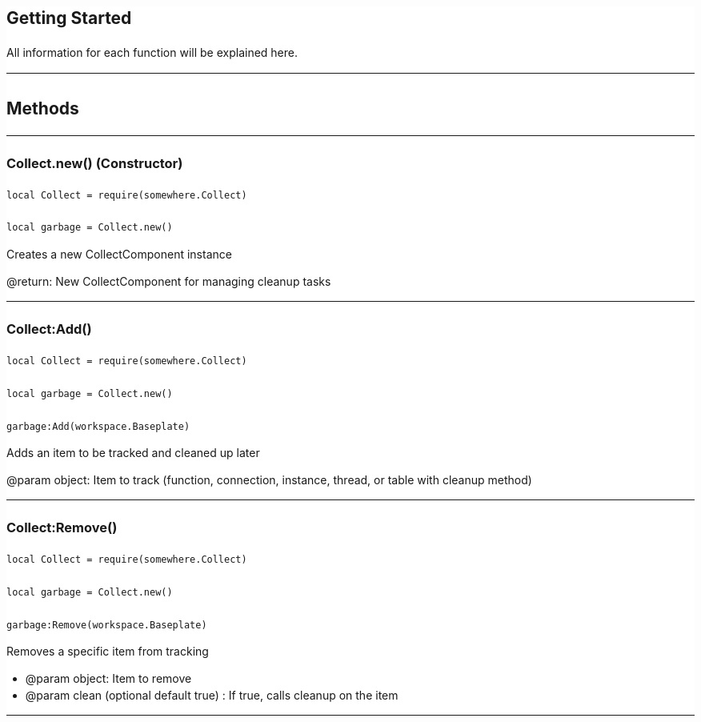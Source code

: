 ﻿## Getting Started

All information for each function will be explained here.

----

## Methods

----

### Collect.new() (Constructor)

```luau linenums="1"
local Collect = require(somewhere.Collect)

local garbage = Collect.new()
```

Creates a new CollectComponent instance

@return: New CollectComponent for managing cleanup tasks

----

### Collect:Add()

```luau linenums="1"
local Collect = require(somewhere.Collect)

local garbage = Collect.new()

garbage:Add(workspace.Baseplate)
```

Adds an item to be tracked and cleaned up later

@param object: Item to track (function, connection, instance, thread, or table with cleanup method)

----

### Collect:Remove()

```luau linenums="1"
local Collect = require(somewhere.Collect)

local garbage = Collect.new()

garbage:Remove(workspace.Baseplate)
```

Removes a specific item from tracking

- @param object: Item to remove
- @param clean (optional default true) : If true, calls cleanup on the item

----
